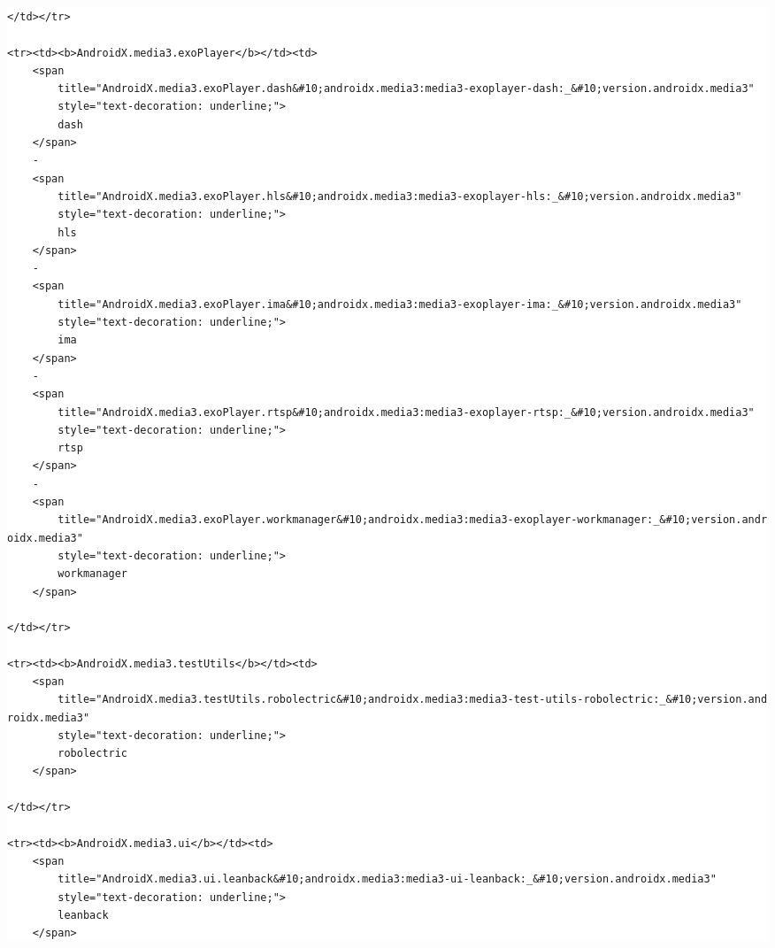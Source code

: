     </td></tr>
            
    <tr><td><b>AndroidX.media3.exoPlayer</b></td><td>
        <span
            title="AndroidX.media3.exoPlayer.dash&#10;androidx.media3:media3-exoplayer-dash:_&#10;version.androidx.media3"
            style="text-decoration: underline;">
            dash
        </span>
        - 
        <span
            title="AndroidX.media3.exoPlayer.hls&#10;androidx.media3:media3-exoplayer-hls:_&#10;version.androidx.media3"
            style="text-decoration: underline;">
            hls
        </span>
        - 
        <span
            title="AndroidX.media3.exoPlayer.ima&#10;androidx.media3:media3-exoplayer-ima:_&#10;version.androidx.media3"
            style="text-decoration: underline;">
            ima
        </span>
        - 
        <span
            title="AndroidX.media3.exoPlayer.rtsp&#10;androidx.media3:media3-exoplayer-rtsp:_&#10;version.androidx.media3"
            style="text-decoration: underline;">
            rtsp
        </span>
        - 
        <span
            title="AndroidX.media3.exoPlayer.workmanager&#10;androidx.media3:media3-exoplayer-workmanager:_&#10;version.androidx.media3"
            style="text-decoration: underline;">
            workmanager
        </span>
            
    </td></tr>
            
    <tr><td><b>AndroidX.media3.testUtils</b></td><td>
        <span
            title="AndroidX.media3.testUtils.robolectric&#10;androidx.media3:media3-test-utils-robolectric:_&#10;version.androidx.media3"
            style="text-decoration: underline;">
            robolectric
        </span>
            
    </td></tr>
            
    <tr><td><b>AndroidX.media3.ui</b></td><td>
        <span
            title="AndroidX.media3.ui.leanback&#10;androidx.media3:media3-ui-leanback:_&#10;version.androidx.media3"
            style="text-decoration: underline;">
            leanback
        </span>
            